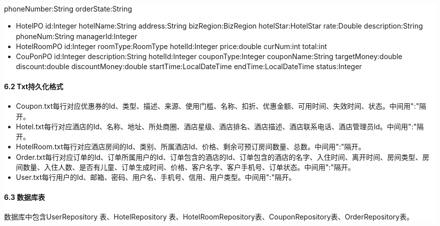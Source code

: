   phoneNumber:String
  orderState:String
- HotelPO
  id:Integer
  hotelName:String
  address:String
  bizRegion:BizRegion
  hotelStar:HotelStar
  rate:Double
  description:String
  phoneNum:String
  managerId:Integer
- HotelRoomPO
  id:Integer
  roomType:RoomType
  hotelId:Integer
  price:double
  curNum:int
  total:int
- CouPonPO
  id:Integer
  description:String
  hotelId:Integer
  couponType:Integer
  couponName:String
  targetMoney:double
  discount:double
  discountMoney:double
  startTime:LocalDateTime
  endTime:LocalDateTime
  status:Integer

#### 6.2 Txt持久化格式

- Coupon.txt每行对应优惠券的Id、类型、描述、来源、使用门槛、名称、扣折、优惠金额、可用时间、失效时间、状态。中间用":"隔开。
- Hotel.txt每行对应酒店的Id、名称、地址、所处商圈、酒店星级、酒店排名、酒店描述、酒店联系电话、酒店管理员Id。中间用":"隔开。
- HotelRoom.txt每行对应酒店房间的Id、类别、所属酒店Id、价格、剩余可预订房间数量、总数。中间用":"隔开。
- Order.txt每行对应订单的Id、订单所属用户的Id、订单包含的酒店的Id、订单包含的酒店的名字、入住时间、离开时间、房间类型、房间数量、入住人数、是否有儿童、订单生成时间、价格、客户名字、客户手机号、订单状态。中间用":"隔开。
- User.txt每行用户的Id、邮箱、密码、用户名、手机号、信用、用户类型。中间用":"隔开。

#### 6.3 数据库表

数据库中包含UserRepository 表、HotelRepository 表、HotelRoomRepository表、CouponRepository表、OrderRepository表。